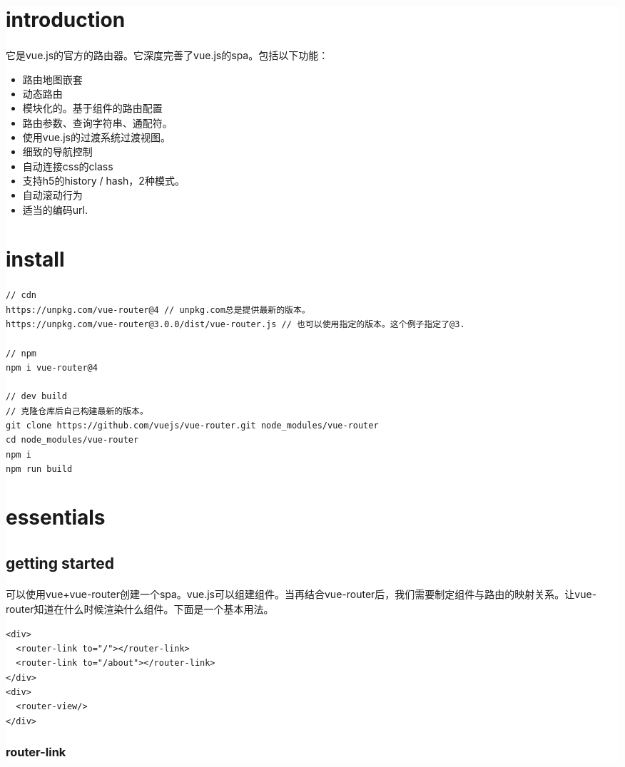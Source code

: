 # introduction

它是vue.js的官方的路由器。它深度完善了vue.js的spa。包括以下功能：

- 路由地图嵌套
- 动态路由
- 模块化的。基于组件的路由配置
- 路由参数、查询字符串、通配符。
- 使用vue.js的过渡系统过渡视图。
- 细致的导航控制
- 自动连接css的class
- 支持h5的history / hash，2种模式。
- 自动滚动行为
- 适当的编码url.

# install

```
// cdn
https://unpkg.com/vue-router@4 // unpkg.com总是提供最新的版本。
https://unpkg.com/vue-router@3.0.0/dist/vue-router.js // 也可以使用指定的版本。这个例子指定了@3.

// npm
npm i vue-router@4

// dev build
// 克隆仓库后自己构建最新的版本。
git clone https://github.com/vuejs/vue-router.git node_modules/vue-router
cd node_modules/vue-router
npm i
npm run build
```

# essentials
## getting started

可以使用vue+vue-router创建一个spa。vue.js可以组建组件。当再结合vue-router后，我们需要制定组件与路由的映射关系。让vue-router知道在什么时候渲染什么组件。下面是一个基本用法。

```
<div>
  <router-link to="/"></router-link>
  <router-link to="/about"></router-link>
</div>
<div>
  <router-view/>
</div>
```

### router-link

